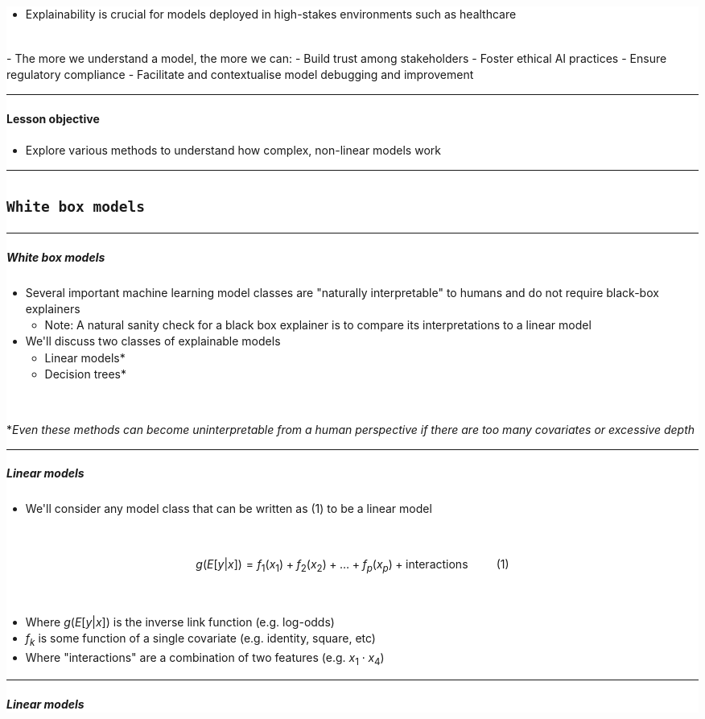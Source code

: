 - Explainability is crucial for models deployed in high-stakes environments such as healthcare
<br/>
- The more we understand a model, the more we can:
    - Build trust among stakeholders
    - Foster ethical AI practices
    - Ensure regulatory compliance
    - Facilitate and contextualise model debugging and improvement

---
#### **Lesson objective**

- Explore various methods to understand how complex, non-linear models work

---


## `White box models`

---
##### **White box models**

- Several important machine learning model classes are "naturally interpretable" to humans and do not require black-box explainers
    - Note: A natural sanity check for a black box explainer is to compare its interpretations to a linear model
- We'll discuss two classes of explainable models
    - Linear models*
    - Decision trees*

<br>

**Even these methods can become uninterpretable from a human perspective if there are too many covariates or excessive depth*



---
##### **Linear models**

- We'll consider any model class that can be written as (1) to be a linear model

<br>

$$ g(E[y | x]) = f_1(x_1) + f_2(x_2) + \dots + f_p(x_p) + \text{interactions} \hspace{1cm} (1)$$

<br>

- Where $g(E[y|x])$ is the inverse link function (e.g. log-odds) 
- $f_k$ is some function of a single covariate (e.g. identity, square, etc)
- Where "interactions" are a combination of two features (e.g. $x_1 \cdot x_4$)



---
##### **Linear models**
